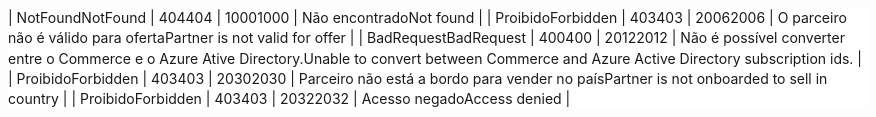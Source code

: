 | <span data-ttu-id="d7d5b-168">NotFound</span><span class="sxs-lookup"><span data-stu-id="d7d5b-168">NotFound</span></span>            | <span data-ttu-id="d7d5b-169">404</span><span class="sxs-lookup"><span data-stu-id="d7d5b-169">404</span></span>             | <span data-ttu-id="d7d5b-170">1000</span><span class="sxs-lookup"><span data-stu-id="d7d5b-170">1000</span></span>       | <span data-ttu-id="d7d5b-171">Não encontrado</span><span class="sxs-lookup"><span data-stu-id="d7d5b-171">Not found</span></span>                                                                                                                                                                                                                                                                                                                                                                                                                                                                                        |
| <span data-ttu-id="d7d5b-172">Proibido</span><span class="sxs-lookup"><span data-stu-id="d7d5b-172">Forbidden</span></span>           | <span data-ttu-id="d7d5b-173">403</span><span class="sxs-lookup"><span data-stu-id="d7d5b-173">403</span></span>             | <span data-ttu-id="d7d5b-174">2006</span><span class="sxs-lookup"><span data-stu-id="d7d5b-174">2006</span></span>       | <span data-ttu-id="d7d5b-175">O parceiro não é válido para oferta</span><span class="sxs-lookup"><span data-stu-id="d7d5b-175">Partner is not valid for offer</span></span>                                                                                                                                                                                                                                                                                                                                                                                                                                                                   |
| <span data-ttu-id="d7d5b-176">BadRequest</span><span class="sxs-lookup"><span data-stu-id="d7d5b-176">BadRequest</span></span>          | <span data-ttu-id="d7d5b-177">400</span><span class="sxs-lookup"><span data-stu-id="d7d5b-177">400</span></span>             | <span data-ttu-id="d7d5b-178">2012</span><span class="sxs-lookup"><span data-stu-id="d7d5b-178">2012</span></span>       | <span data-ttu-id="d7d5b-179">Não é possível converter entre o Commerce e o Azure Ative Directory.</span><span class="sxs-lookup"><span data-stu-id="d7d5b-179">Unable to convert between Commerce and Azure Active Directory subscription ids.</span></span>                                                                                                                                                                                                                                                                                                                                                                                                                  |
| <span data-ttu-id="d7d5b-180">Proibido</span><span class="sxs-lookup"><span data-stu-id="d7d5b-180">Forbidden</span></span>           | <span data-ttu-id="d7d5b-181">403</span><span class="sxs-lookup"><span data-stu-id="d7d5b-181">403</span></span>             | <span data-ttu-id="d7d5b-182">2030</span><span class="sxs-lookup"><span data-stu-id="d7d5b-182">2030</span></span>       | <span data-ttu-id="d7d5b-183">Parceiro não está a bordo para vender no país</span><span class="sxs-lookup"><span data-stu-id="d7d5b-183">Partner is not onboarded to sell in country</span></span>                                                                                                                                                                                                                                                                                                                                                                                                                                                      |
| <span data-ttu-id="d7d5b-184">Proibido</span><span class="sxs-lookup"><span data-stu-id="d7d5b-184">Forbidden</span></span>           | <span data-ttu-id="d7d5b-185">403</span><span class="sxs-lookup"><span data-stu-id="d7d5b-185">403</span></span>             | <span data-ttu-id="d7d5b-186">2032</span><span class="sxs-lookup"><span data-stu-id="d7d5b-186">2032</span></span>       | <span data-ttu-id="d7d5b-187">Acesso negado</span><span class="sxs-lookup"><span data-stu-id="d7d5b-187">Access denied</span></span>                                                                                                                                                                                                                                                                                                                                                                                                                                                                                    |